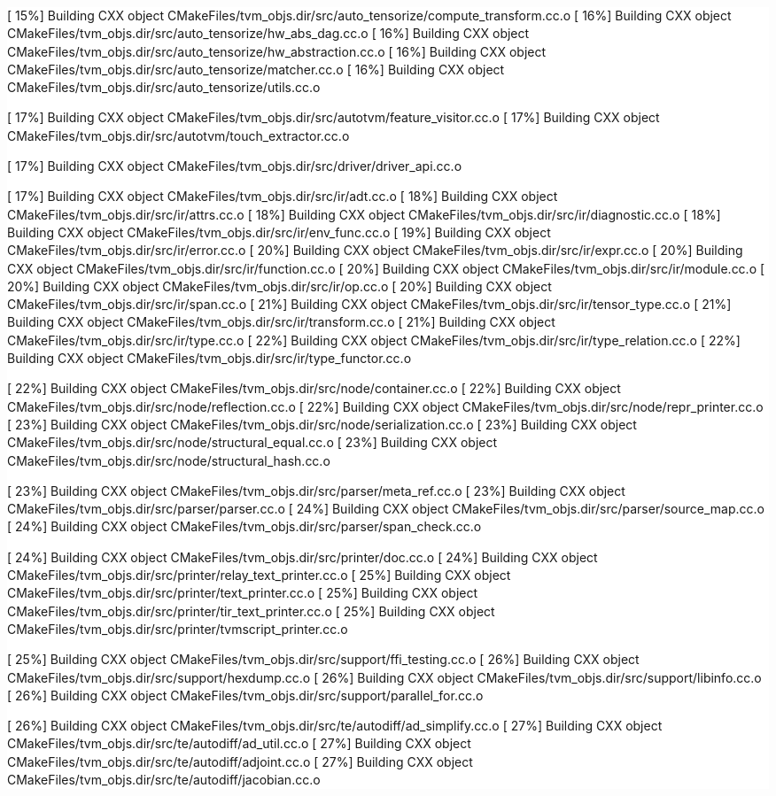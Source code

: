 [ 15%] Building CXX object CMakeFiles/tvm_objs.dir/src/auto_tensorize/compute_transform.cc.o
[ 16%] Building CXX object CMakeFiles/tvm_objs.dir/src/auto_tensorize/hw_abs_dag.cc.o
[ 16%] Building CXX object CMakeFiles/tvm_objs.dir/src/auto_tensorize/hw_abstraction.cc.o
[ 16%] Building CXX object CMakeFiles/tvm_objs.dir/src/auto_tensorize/matcher.cc.o
[ 16%] Building CXX object CMakeFiles/tvm_objs.dir/src/auto_tensorize/utils.cc.o

[ 17%] Building CXX object CMakeFiles/tvm_objs.dir/src/autotvm/feature_visitor.cc.o
[ 17%] Building CXX object CMakeFiles/tvm_objs.dir/src/autotvm/touch_extractor.cc.o

[ 17%] Building CXX object CMakeFiles/tvm_objs.dir/src/driver/driver_api.cc.o

[ 17%] Building CXX object CMakeFiles/tvm_objs.dir/src/ir/adt.cc.o
[ 18%] Building CXX object CMakeFiles/tvm_objs.dir/src/ir/attrs.cc.o
[ 18%] Building CXX object CMakeFiles/tvm_objs.dir/src/ir/diagnostic.cc.o
[ 18%] Building CXX object CMakeFiles/tvm_objs.dir/src/ir/env_func.cc.o
[ 19%] Building CXX object CMakeFiles/tvm_objs.dir/src/ir/error.cc.o
[ 20%] Building CXX object CMakeFiles/tvm_objs.dir/src/ir/expr.cc.o
[ 20%] Building CXX object CMakeFiles/tvm_objs.dir/src/ir/function.cc.o
[ 20%] Building CXX object CMakeFiles/tvm_objs.dir/src/ir/module.cc.o
[ 20%] Building CXX object CMakeFiles/tvm_objs.dir/src/ir/op.cc.o
[ 20%] Building CXX object CMakeFiles/tvm_objs.dir/src/ir/span.cc.o
[ 21%] Building CXX object CMakeFiles/tvm_objs.dir/src/ir/tensor_type.cc.o
[ 21%] Building CXX object CMakeFiles/tvm_objs.dir/src/ir/transform.cc.o
[ 21%] Building CXX object CMakeFiles/tvm_objs.dir/src/ir/type.cc.o
[ 22%] Building CXX object CMakeFiles/tvm_objs.dir/src/ir/type_relation.cc.o
[ 22%] Building CXX object CMakeFiles/tvm_objs.dir/src/ir/type_functor.cc.o

[ 22%] Building CXX object CMakeFiles/tvm_objs.dir/src/node/container.cc.o
[ 22%] Building CXX object CMakeFiles/tvm_objs.dir/src/node/reflection.cc.o
[ 22%] Building CXX object CMakeFiles/tvm_objs.dir/src/node/repr_printer.cc.o
[ 23%] Building CXX object CMakeFiles/tvm_objs.dir/src/node/serialization.cc.o
[ 23%] Building CXX object CMakeFiles/tvm_objs.dir/src/node/structural_equal.cc.o
[ 23%] Building CXX object CMakeFiles/tvm_objs.dir/src/node/structural_hash.cc.o

[ 23%] Building CXX object CMakeFiles/tvm_objs.dir/src/parser/meta_ref.cc.o
[ 23%] Building CXX object CMakeFiles/tvm_objs.dir/src/parser/parser.cc.o
[ 24%] Building CXX object CMakeFiles/tvm_objs.dir/src/parser/source_map.cc.o
[ 24%] Building CXX object CMakeFiles/tvm_objs.dir/src/parser/span_check.cc.o


[ 24%] Building CXX object CMakeFiles/tvm_objs.dir/src/printer/doc.cc.o
[ 24%] Building CXX object CMakeFiles/tvm_objs.dir/src/printer/relay_text_printer.cc.o
[ 25%] Building CXX object CMakeFiles/tvm_objs.dir/src/printer/text_printer.cc.o
[ 25%] Building CXX object CMakeFiles/tvm_objs.dir/src/printer/tir_text_printer.cc.o
[ 25%] Building CXX object CMakeFiles/tvm_objs.dir/src/printer/tvmscript_printer.cc.o

[ 25%] Building CXX object CMakeFiles/tvm_objs.dir/src/support/ffi_testing.cc.o
[ 26%] Building CXX object CMakeFiles/tvm_objs.dir/src/support/hexdump.cc.o
[ 26%] Building CXX object CMakeFiles/tvm_objs.dir/src/support/libinfo.cc.o
[ 26%] Building CXX object CMakeFiles/tvm_objs.dir/src/support/parallel_for.cc.o

[ 26%] Building CXX object CMakeFiles/tvm_objs.dir/src/te/autodiff/ad_simplify.cc.o
[ 27%] Building CXX object CMakeFiles/tvm_objs.dir/src/te/autodiff/ad_util.cc.o
[ 27%] Building CXX object CMakeFiles/tvm_objs.dir/src/te/autodiff/adjoint.cc.o
[ 27%] Building CXX object CMakeFiles/tvm_objs.dir/src/te/autodiff/jacobian.cc.o
